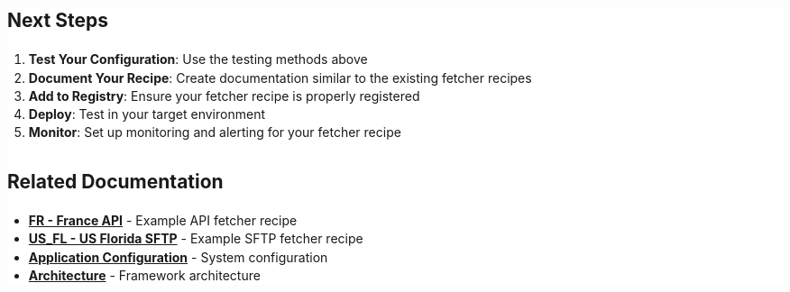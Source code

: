## Next Steps

1. **Test Your Configuration**: Use the testing methods above
2. **Document Your Recipe**: Create documentation similar to the existing fetcher recipes
3. **Add to Registry**: Ensure your fetcher recipe is properly registered
4. **Deploy**: Test in your target environment
5. **Monitor**: Set up monitoring and alerting for your fetcher recipe

## Related Documentation

- **[FR - France API](fr_api.md)** - Example API fetcher recipe
- **[US_FL - US Florida SFTP](us_fl_sftp.md)** - Example SFTP fetcher recipe
- **[Application Configuration](../user_guide/application_configuration.md)** - System configuration
- **[Architecture](../architecture/README.md)** - Framework architecture
